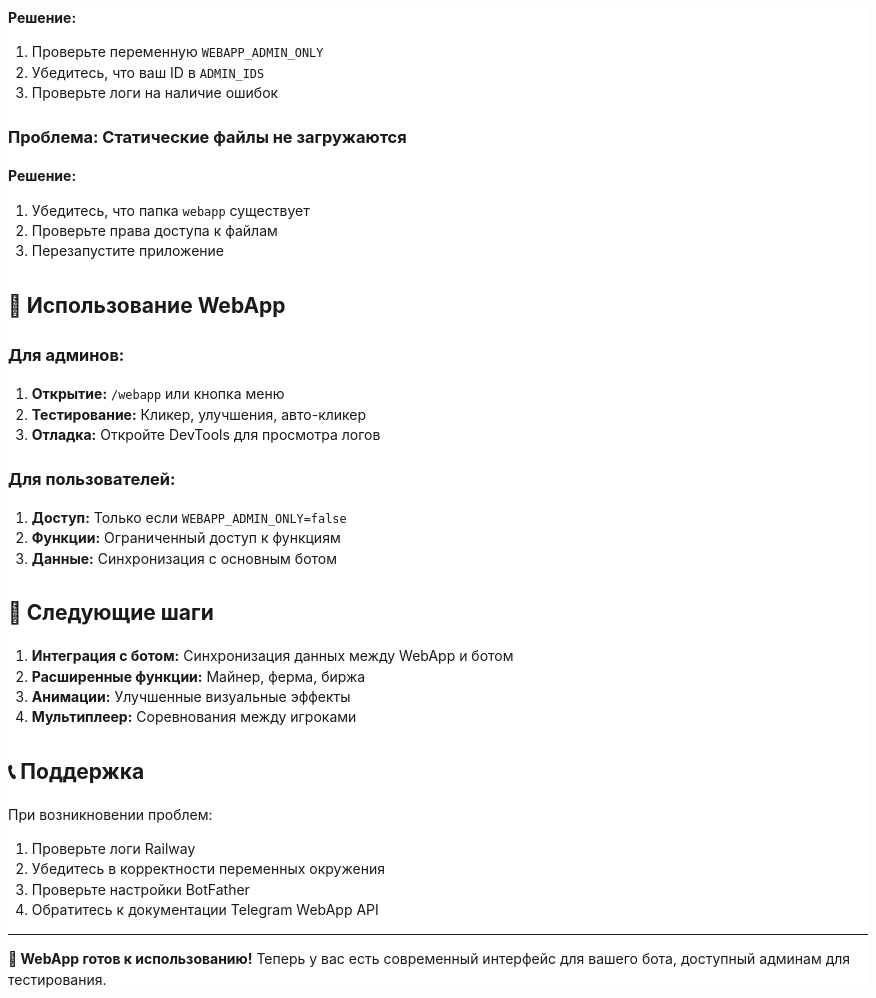 **Решение:**
1. Проверьте переменную `WEBAPP_ADMIN_ONLY`
2. Убедитесь, что ваш ID в `ADMIN_IDS`
3. Проверьте логи на наличие ошибок

### Проблема: Статические файлы не загружаются

**Решение:**
1. Убедитесь, что папка `webapp` существует
2. Проверьте права доступа к файлам
3. Перезапустите приложение

## 📱 Использование WebApp

### Для админов:

1. **Открытие:** `/webapp` или кнопка меню
2. **Тестирование:** Кликер, улучшения, авто-кликер
3. **Отладка:** Откройте DevTools для просмотра логов

### Для пользователей:

1. **Доступ:** Только если `WEBAPP_ADMIN_ONLY=false`
2. **Функции:** Ограниченный доступ к функциям
3. **Данные:** Синхронизация с основным ботом

## 🔄 Следующие шаги

1. **Интеграция с ботом:** Синхронизация данных между WebApp и ботом
2. **Расширенные функции:** Майнер, ферма, биржа
3. **Анимации:** Улучшенные визуальные эффекты
4. **Мультиплеер:** Соревнования между игроками

## 📞 Поддержка

При возникновении проблем:

1. Проверьте логи Railway
2. Убедитесь в корректности переменных окружения
3. Проверьте настройки BotFather
4. Обратитесь к документации Telegram WebApp API

---

**🎯 WebApp готов к использованию!** Теперь у вас есть современный интерфейс для вашего бота, доступный админам для тестирования.
